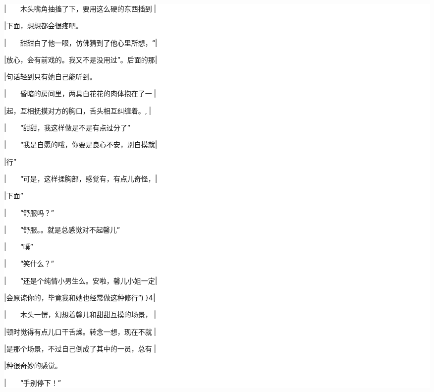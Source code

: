 |　　木头嘴角抽搐了下，要用这么硬的东西插到 |

|下面，想想都会很疼吧。

|　　甜甜白了他一眼，仿佛猜到了他心里所想，“|

|放心，会有前戏的。我又不是没用过”。后面的那|

|句话轻到只有她自己能听到。

|　　昏暗的房间里，两具白花花的肉体抱在了一 |

|起，互相抚摸对方的胸口，舌头相互纠缠着。,  |

|　　“甜甜，我这样做是不是有点过分了”

|　　“我是自愿的哦，你要是良心不安，别自摸就|

|行”

|　　“可是，这样揉胸部，感觉有，有点儿奇怪，|

|下面”

|　　“舒服吗？”

|　　“舒服。。就是总感觉对不起馨儿”

|　　“噗”

|　　“笑什么？”

|　　“还是个纯情小男生么。安啦，馨儿小姐一定|

|会原谅你的，毕竟我和她也经常做这种修行”) }4|

|　　木头一愣，幻想着馨儿和甜甜互摸的场景， |

|顿时觉得有点儿口干舌燥。转念一想，现在不就 |

|是那个场景，不过自己倒成了其中的一员，总有 |

|种很奇妙的感觉。

|　　“手别停下！”
